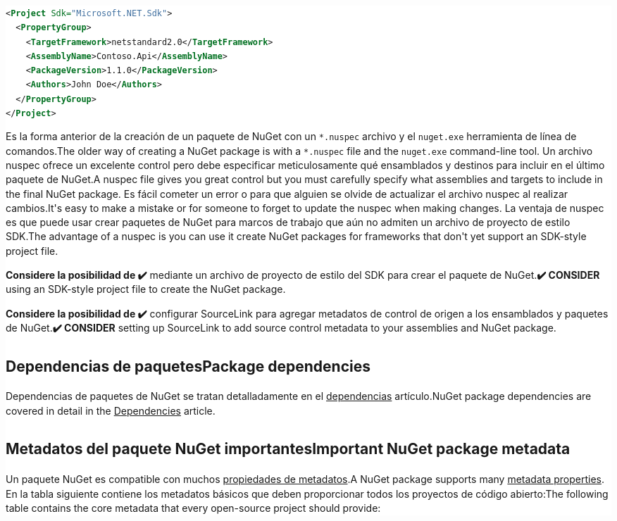 ```xml
<Project Sdk="Microsoft.NET.Sdk">
  <PropertyGroup>
    <TargetFramework>netstandard2.0</TargetFramework>
    <AssemblyName>Contoso.Api</AssemblyName>
    <PackageVersion>1.1.0</PackageVersion>
    <Authors>John Doe</Authors>
  </PropertyGroup>
</Project>
```

<span data-ttu-id="aaf20-113">Es la forma anterior de la creación de un paquete de NuGet con un `*.nuspec` archivo y el `nuget.exe` herramienta de línea de comandos.</span><span class="sxs-lookup"><span data-stu-id="aaf20-113">The older way of creating a NuGet package is with a `*.nuspec` file and the `nuget.exe` command-line tool.</span></span> <span data-ttu-id="aaf20-114">Un archivo nuspec ofrece un excelente control pero debe especificar meticulosamente qué ensamblados y destinos para incluir en el último paquete de NuGet.</span><span class="sxs-lookup"><span data-stu-id="aaf20-114">A nuspec file gives you great control but you must carefully specify what assemblies and targets to include in the final NuGet package.</span></span> <span data-ttu-id="aaf20-115">Es fácil cometer un error o para que alguien se olvide de actualizar el archivo nuspec al realizar cambios.</span><span class="sxs-lookup"><span data-stu-id="aaf20-115">It's easy to make a mistake or for someone to forget to update the nuspec when making changes.</span></span> <span data-ttu-id="aaf20-116">La ventaja de nuspec es que puede usar crear paquetes de NuGet para marcos de trabajo que aún no admiten un archivo de proyecto de estilo SDK.</span><span class="sxs-lookup"><span data-stu-id="aaf20-116">The advantage of a nuspec is you can use it create NuGet packages for frameworks that don't yet support an SDK-style project file.</span></span>

<span data-ttu-id="aaf20-117">**Considere la posibilidad de ✔️** mediante un archivo de proyecto de estilo del SDK para crear el paquete de NuGet.</span><span class="sxs-lookup"><span data-stu-id="aaf20-117">**✔️ CONSIDER** using an SDK-style project file to create the NuGet package.</span></span>

<span data-ttu-id="aaf20-118">**Considere la posibilidad de ✔️** configurar SourceLink para agregar metadatos de control de origen a los ensamblados y paquetes de NuGet.</span><span class="sxs-lookup"><span data-stu-id="aaf20-118">**✔️ CONSIDER** setting up SourceLink to add source control metadata to your assemblies and NuGet package.</span></span>

## <a name="package-dependencies"></a><span data-ttu-id="aaf20-119">Dependencias de paquetes</span><span class="sxs-lookup"><span data-stu-id="aaf20-119">Package dependencies</span></span>

<span data-ttu-id="aaf20-120">Dependencias de paquetes de NuGet se tratan detalladamente en el [dependencias](./dependencies.md) artículo.</span><span class="sxs-lookup"><span data-stu-id="aaf20-120">NuGet package dependencies are covered in detail in the [Dependencies](./dependencies.md) article.</span></span>

## <a name="important-nuget-package-metadata"></a><span data-ttu-id="aaf20-121">Metadatos del paquete NuGet importantes</span><span class="sxs-lookup"><span data-stu-id="aaf20-121">Important NuGet package metadata</span></span>

<span data-ttu-id="aaf20-122">Un paquete NuGet es compatible con muchos [propiedades de metadatos](/nuget/reference/nuspec).</span><span class="sxs-lookup"><span data-stu-id="aaf20-122">A NuGet package supports many [metadata properties](/nuget/reference/nuspec).</span></span> <span data-ttu-id="aaf20-123">En la tabla siguiente contiene los metadatos básicos que deben proporcionar todos los proyectos de código abierto:</span><span class="sxs-lookup"><span data-stu-id="aaf20-123">The following table contains the core metadata that every open-source project should provide:</span></span>
